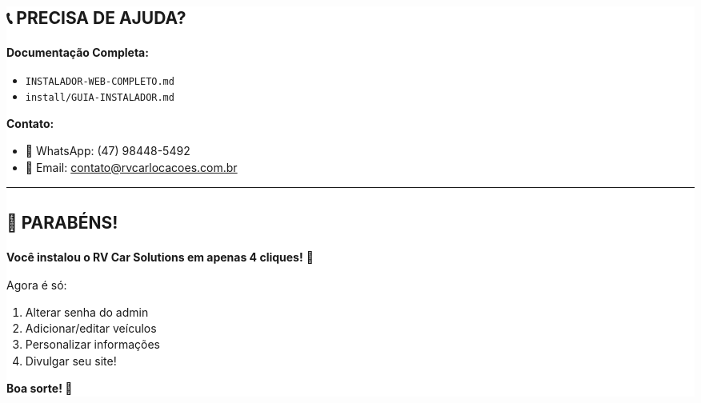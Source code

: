 
## 📞 PRECISA DE AJUDA?

**Documentação Completa:**

- `INSTALADOR-WEB-COMPLETO.md`
- `install/GUIA-INSTALADOR.md`

**Contato:**

- 📱 WhatsApp: (47) 98448-5492
- 📧 Email: contato@rvcarlocacoes.com.br

---

## 🎊 PARABÉNS!

**Você instalou o RV Car Solutions em apenas 4 cliques!** 🚀

Agora é só:

1. Alterar senha do admin
2. Adicionar/editar veículos
3. Personalizar informações
4. Divulgar seu site!

**Boa sorte! 🎉**

